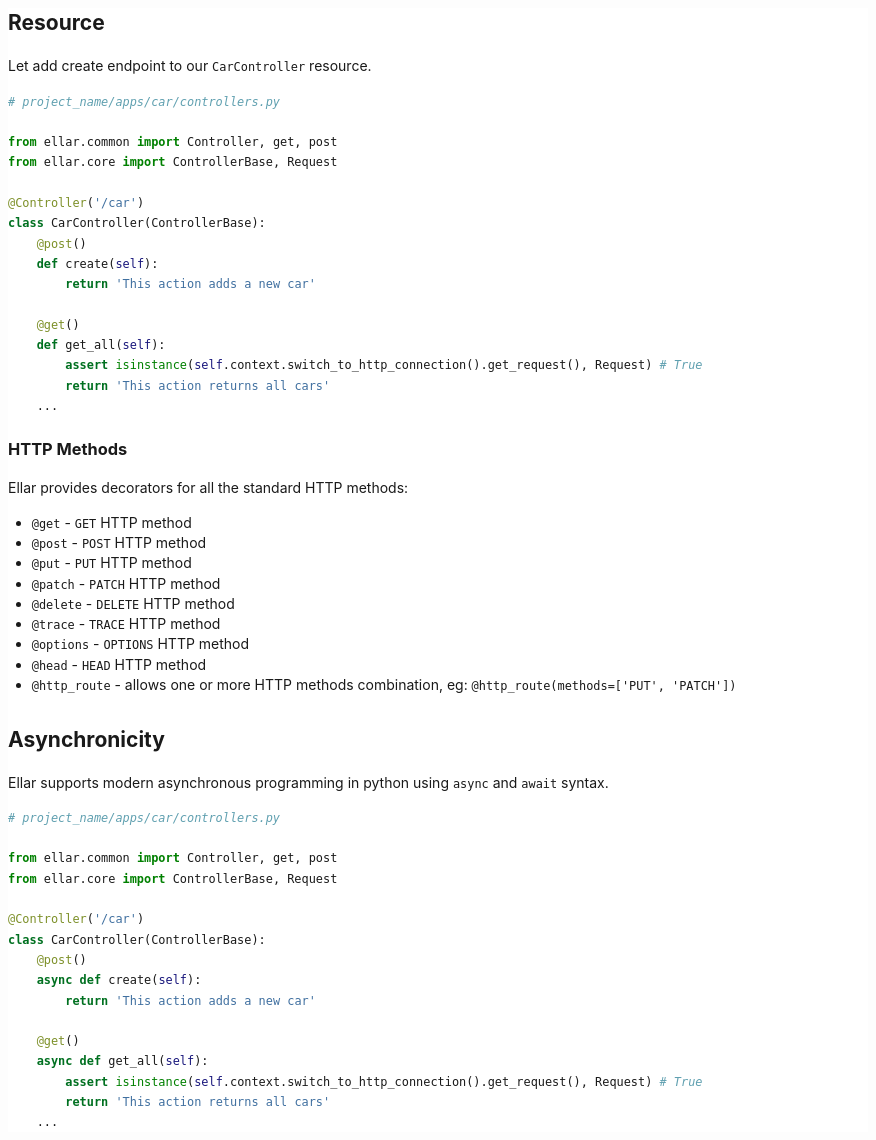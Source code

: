 ## **Resource**

Let add create endpoint to our `CarController` resource.
```python
# project_name/apps/car/controllers.py

from ellar.common import Controller, get, post
from ellar.core import ControllerBase, Request

@Controller('/car')
class CarController(ControllerBase):
    @post()
    def create(self):
        return 'This action adds a new car'
    
    @get()
    def get_all(self):
        assert isinstance(self.context.switch_to_http_connection().get_request(), Request) # True
        return 'This action returns all cars'
    ...
```

### **HTTP Methods**

Ellar provides decorators for all the standard HTTP methods:

- `@get`  - `GET` HTTP method
- `@post` - `POST` HTTP method
- `@put` - `PUT` HTTP method
- `@patch` - `PATCH` HTTP method
- `@delete` - `DELETE` HTTP method
- `@trace` - `TRACE` HTTP method
- `@options` - `OPTIONS` HTTP method
- `@head` - `HEAD` HTTP method
- `@http_route` - allows one or more HTTP methods combination, eg: `@http_route(methods=['PUT', 'PATCH'])`

## **Asynchronicity**

Ellar supports modern asynchronous programming in python using `async` and `await` syntax.

```python
# project_name/apps/car/controllers.py

from ellar.common import Controller, get, post
from ellar.core import ControllerBase, Request

@Controller('/car')
class CarController(ControllerBase):
    @post()
    async def create(self):
        return 'This action adds a new car'
    
    @get()
    async def get_all(self):
        assert isinstance(self.context.switch_to_http_connection().get_request(), Request) # True
        return 'This action returns all cars'
    ...
```
